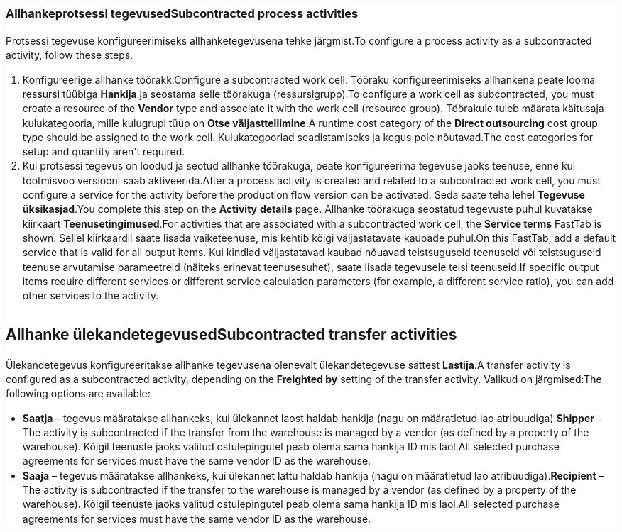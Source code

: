 ### <a name="subcontracted-process-activities"></a><span data-ttu-id="e4f40-175">Allhankeprotsessi tegevused</span><span class="sxs-lookup"><span data-stu-id="e4f40-175">Subcontracted process activities</span></span>

<span data-ttu-id="e4f40-176">Protsessi tegevuse konfigureerimiseks allhanketegevusena tehke järgmist.</span><span class="sxs-lookup"><span data-stu-id="e4f40-176">To configure a process activity as a subcontracted activity, follow these steps.</span></span>

1.  <span data-ttu-id="e4f40-177">Konfigureerige allhanke töörakk.</span><span class="sxs-lookup"><span data-stu-id="e4f40-177">Configure a subcontracted work cell.</span></span> <span data-ttu-id="e4f40-178">Tööraku konfigureerimiseks allhankena peate looma ressursi tüübiga **Hankija** ja seostama selle töörakuga (ressursigrupp).</span><span class="sxs-lookup"><span data-stu-id="e4f40-178">To configure a work cell as subcontracted, you must create a resource of the **Vendor** type and associate it with the work cell (resource group).</span></span> <span data-ttu-id="e4f40-179">Töörakule tuleb määrata käitusaja kulukategooria, mille kulugrupi tüüp on **Otse väljasttellimine**.</span><span class="sxs-lookup"><span data-stu-id="e4f40-179">A runtime cost category of the **Direct outsourcing** cost group type should be assigned to the work cell.</span></span> <span data-ttu-id="e4f40-180">Kulukategooriad seadistamiseks ja kogus pole nõutavad.</span><span class="sxs-lookup"><span data-stu-id="e4f40-180">The cost categories for setup and quantity aren't required.</span></span>
2.  <span data-ttu-id="e4f40-181">Kui protsessi tegevus on loodud ja seotud allhanke töörakuga, peate konfigureerima tegevuse jaoks teenuse, enne kui tootmisvoo versiooni saab aktiveerida.</span><span class="sxs-lookup"><span data-stu-id="e4f40-181">After a process activity is created and related to a subcontracted work cell, you must configure a service for the activity before the production flow version can be activated.</span></span> <span data-ttu-id="e4f40-182">Seda saate teha lehel **Tegevuse** **üksikasjad**.</span><span class="sxs-lookup"><span data-stu-id="e4f40-182">You complete this step on the **Activity** **details** page.</span></span> <span data-ttu-id="e4f40-183">Allhanke töörakuga seostatud tegevuste puhul kuvatakse kiirkaart **Teenusetingimused**.</span><span class="sxs-lookup"><span data-stu-id="e4f40-183">For activities that are associated with a subcontracted work cell, the **Service terms** FastTab is shown.</span></span> <span data-ttu-id="e4f40-184">Sellel kiirkaardil saate lisada vaiketeenuse, mis kehtib kõigi väljastatavate kaupade puhul.</span><span class="sxs-lookup"><span data-stu-id="e4f40-184">On this FastTab, add a default service that is valid for all output items.</span></span> <span data-ttu-id="e4f40-185">Kui kindlad väljastatavad kaubad nõuavad teistsuguseid teenuseid või teistsuguseid teenuse arvutamise parameetreid (näiteks erinevat teenusesuhet), saate lisada tegevusele teisi teenuseid.</span><span class="sxs-lookup"><span data-stu-id="e4f40-185">If specific output items require different services or different service calculation parameters (for example, a different service ratio), you can add other services to the activity.</span></span>

## <a name="subcontracted-transfer-activities"></a><span data-ttu-id="e4f40-186">Allhanke ülekandetegevused</span><span class="sxs-lookup"><span data-stu-id="e4f40-186">Subcontracted transfer activities</span></span>
<span data-ttu-id="e4f40-187">Ülekandetegevus konfigureeritakse allhanke tegevusena olenevalt ülekandetegevuse sättest **Lastija**.</span><span class="sxs-lookup"><span data-stu-id="e4f40-187">A transfer activity is configured as a subcontracted activity, depending on the **Freighted by** setting of the transfer activity.</span></span> <span data-ttu-id="e4f40-188">Valikud on järgmised:</span><span class="sxs-lookup"><span data-stu-id="e4f40-188">The following options are available:</span></span>

-   <span data-ttu-id="e4f40-189">**Saatja** – tegevus määratakse allhankeks, kui ülekannet laost haldab hankija (nagu on määratletud lao atribuudiga).</span><span class="sxs-lookup"><span data-stu-id="e4f40-189">**Shipper** – The activity is subcontracted if the transfer from the warehouse is managed by a vendor (as defined by a property of the warehouse).</span></span> <span data-ttu-id="e4f40-190">Kõigil teenuste jaoks valitud ostulepingutel peab olema sama hankija ID mis laol.</span><span class="sxs-lookup"><span data-stu-id="e4f40-190">All selected purchase agreements for services must have the same vendor ID as the warehouse.</span></span>
-   <span data-ttu-id="e4f40-191">**Saaja** – tegevus määratakse allhankeks, kui ülekannet lattu haldab hankija (nagu on määratletud lao atribuudiga).</span><span class="sxs-lookup"><span data-stu-id="e4f40-191">**Recipient** – The activity is subcontracted if the transfer to the warehouse is managed by a vendor (as defined by a property of the warehouse).</span></span> <span data-ttu-id="e4f40-192">Kõigil teenuste jaoks valitud ostulepingutel peab olema sama hankija ID mis laol.</span><span class="sxs-lookup"><span data-stu-id="e4f40-192">All selected purchase agreements for services must have the same vendor ID as the warehouse.</span></span>